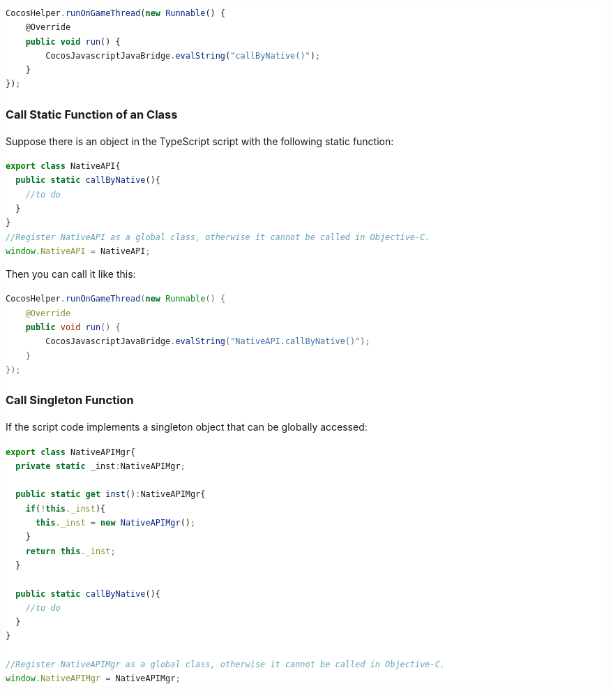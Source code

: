 ```js
CocosHelper.runOnGameThread(new Runnable() {
    @Override
    public void run() {
        CocosJavascriptJavaBridge.evalString("callByNative()");
    }
});
```

### Call Static Function of an Class

Suppose there is an object in the TypeScript script with the following static function:

```ts
export class NativeAPI{
  public static callByNative(){
    //to do
  }
}
//Register NativeAPI as a global class, otherwise it cannot be called in Objective-C.
window.NativeAPI = NativeAPI;
```

Then you can call it like this:

```java
CocosHelper.runOnGameThread(new Runnable() {
    @Override
    public void run() {
        CocosJavascriptJavaBridge.evalString("NativeAPI.callByNative()");
    }
});
```

### Call Singleton Function

If the script code implements a singleton object that can be globally accessed:

```ts
export class NativeAPIMgr{
  private static _inst:NativeAPIMgr;
  
  public static get inst():NativeAPIMgr{
    if(!this._inst){
      this._inst = new NativeAPIMgr();
    }
    return this._inst;
  }

  public static callByNative(){
    //to do
  }
}

//Register NativeAPIMgr as a global class, otherwise it cannot be called in Objective-C.
window.NativeAPIMgr = NativeAPIMgr;
```
